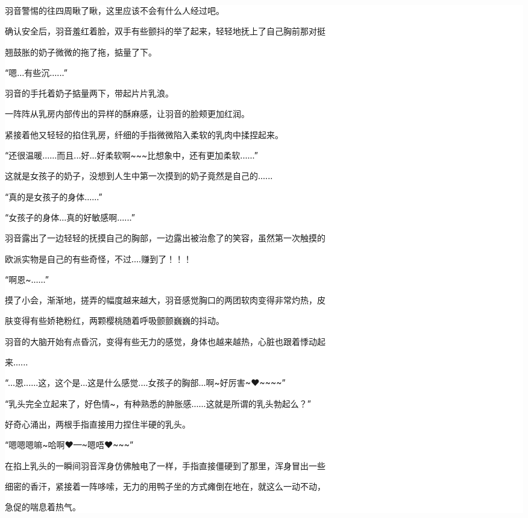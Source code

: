 羽音警惕的往四周瞅了瞅，这里应该不会有什么人经过吧。



确认安全后，羽音羞红着脸，双手有些颤抖的举了起来，轻轻地抚上了自己胸前那对挺

翘鼓胀的奶子微微的拖了拖，掂量了下。



“嗯...有些沉......”

羽音的手托着奶子掂量两下，带起片片乳浪。



一阵阵从乳房内部传出的异样的酥麻感，让羽音的脸颊更加红润。



紧接着他又轻轻的掐住乳房，纤细的手指微微陷入柔软的乳肉中揉捏起来。

“还很温暖......而且...好...好柔软啊~~~比想象中，还有更加柔软......”

这就是女孩子的奶子，没想到人生中第一次摸到的奶子竟然是自己的......



“真的是女孩子的身体......”

“女孩子的身体...真的好敏感啊......”



羽音露出了一边轻轻的抚摸自己的胸部，一边露出被治愈了的笑容，虽然第一次触摸的

欧派实物是自己的有些奇怪，不过....赚到了！！！



“啊恩~......”



摸了小会，渐渐地，搓弄的幅度越来越大，羽音感觉胸口的两团软肉变得非常灼热，皮

肤变得有些娇艳粉红，两颗樱桃随着呼吸颤颤巍巍的抖动。

羽音的大脑开始有点昏沉，变得有些无力的感觉，身体也越来越热，心脏也跟着悸动起

来......



“...恩......这，这个是...这是什么感觉....女孩子的胸部...啊~好厉害~❤~~~~”

“乳头完全立起来了，好色情~，有种熟悉的肿胀感......这就是所谓的乳头勃起么？”



好奇心涌出，两根手指直接用力捏住半硬的乳头。



“嗯嗯嗯嘛~哈啊♥—~嗯唔♥~~~”

在掐上乳头的一瞬间羽音浑身仿佛触电了一样，手指直接僵硬到了那里，浑身冒出一些

细密的香汗，紧接着一阵哆嗦，无力的用鸭子坐的方式瘫倒在地在，就这么一动不动，

急促的喘息着热气。
